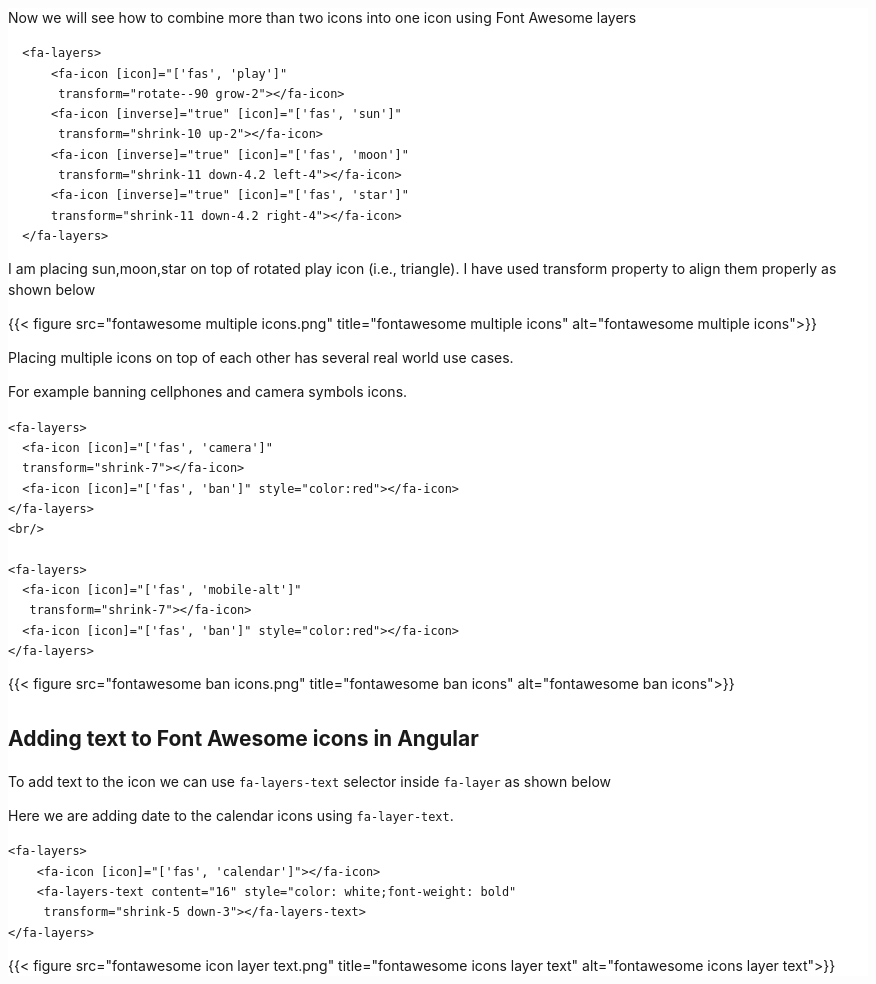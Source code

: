 Now we will see how to combine more than two icons into one icon using Font Awesome layers

```
  <fa-layers>
      <fa-icon [icon]="['fas', 'play']" 
       transform="rotate--90 grow-2"></fa-icon>
      <fa-icon [inverse]="true" [icon]="['fas', 'sun']" 
       transform="shrink-10 up-2"></fa-icon>
      <fa-icon [inverse]="true" [icon]="['fas', 'moon']" 
       transform="shrink-11 down-4.2 left-4"></fa-icon>
      <fa-icon [inverse]="true" [icon]="['fas', 'star']" 
      transform="shrink-11 down-4.2 right-4"></fa-icon>
  </fa-layers>
```

I am placing sun,moon,star on top of rotated play icon (i.e., triangle). I have used transform property to align them properly as shown below

 {{< figure src="fontawesome multiple icons.png" title="fontawesome multiple icons" alt="fontawesome multiple icons">}} 

Placing multiple icons on top of each other has several real world use cases. 

For example banning cellphones and camera symbols icons.  

```
<fa-layers>
  <fa-icon [icon]="['fas', 'camera']" 
  transform="shrink-7"></fa-icon>
  <fa-icon [icon]="['fas', 'ban']" style="color:red"></fa-icon>
</fa-layers>
<br/>

<fa-layers>
  <fa-icon [icon]="['fas', 'mobile-alt']" 
   transform="shrink-7"></fa-icon>
  <fa-icon [icon]="['fas', 'ban']" style="color:red"></fa-icon>
</fa-layers>
```
 {{< figure src="fontawesome ban icons.png" title="fontawesome ban icons" alt="fontawesome ban icons">}} 


## Adding text to Font Awesome icons in Angular
 
To add text to the icon we can use `fa-layers-text` selector inside `fa-layer` as shown below

Here we are adding date to the calendar icons using `fa-layer-text`.

```
<fa-layers>
    <fa-icon [icon]="['fas', 'calendar']"></fa-icon>
    <fa-layers-text content="16" style="color: white;font-weight: bold" 
     transform="shrink-5 down-3"></fa-layers-text>
</fa-layers>
```
 {{< figure src="fontawesome icon layer text.png" title="fontawesome icons layer text" alt="fontawesome icons layer text">}} 
